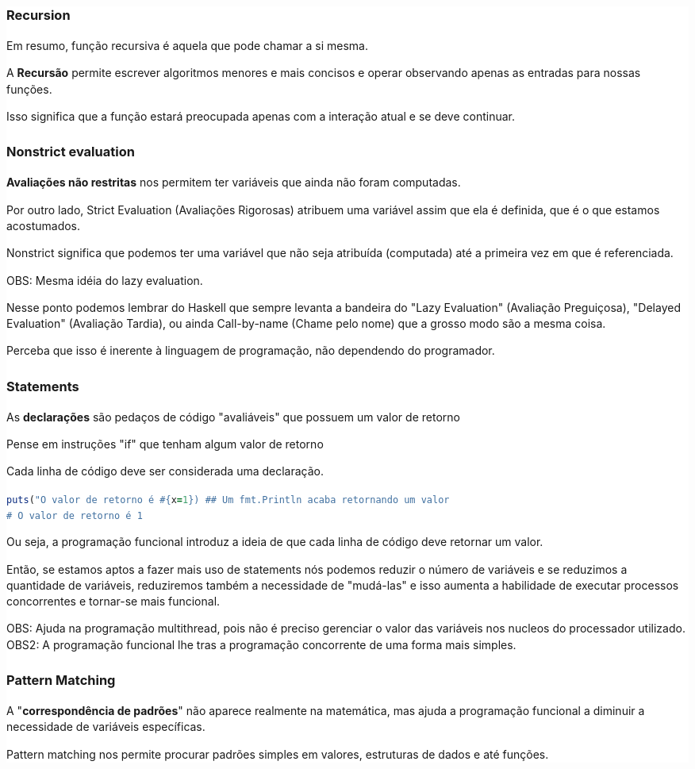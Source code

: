 ### Recursion

Em resumo, função recursiva é aquela que pode chamar a si mesma.

A **Recursão** permite escrever algoritmos menores e mais concisos e operar observando apenas as entradas para nossas funções.

Isso significa que a função estará preocupada apenas com a interação atual e se deve continuar.

### Nonstrict evaluation

**Avaliações não restritas** nos permitem ter variáveis que ainda não foram computadas.

Por outro lado, Strict Evaluation (Avaliações Rigorosas) atribuem uma variável assim que ela é definida, que é o que estamos acostumados.

Nonstrict significa que podemos ter uma variável que não seja atribuída (computada) até a primeira vez em que é referenciada.

OBS: Mesma idéia do lazy evaluation.

Nesse ponto podemos lembrar do Haskell que sempre levanta a bandeira do "Lazy Evaluation" (Avaliação Preguiçosa), "Delayed Evaluation" (Avaliação Tardia), ou ainda Call-by-name (Chame pelo nome) que a grosso modo são a mesma coisa.

Perceba que isso é inerente à linguagem de programação, não dependendo do programador.

### Statements

As **declarações** são pedaços de código "avaliáveis" que possuem um valor de retorno

Pense em instruções "if" que tenham algum valor de retorno

Cada linha de código deve ser considerada uma declaração.

```ruby
puts("O valor de retorno é #{x=1}) ## Um fmt.Println acaba retornando um valor
# O valor de retorno é 1
```

Ou seja, a programação funcional introduz a ideia de que cada linha de código deve retornar um valor.

Então, se estamos aptos a fazer mais uso de statements nós podemos reduzir o número de variáveis e se reduzimos a quantidade de variáveis, reduziremos também a necessidade de "mudá-las" e isso aumenta a habilidade de executar processos concorrentes e tornar-se mais funcional.

OBS: Ajuda na programação multithread, pois não é preciso gerenciar o valor das variáveis nos nucleos do processador utilizado.
OBS2: A programação funcional lhe tras a programação concorrente de uma forma mais simples.

### Pattern Matching

A "**correspondência de padrões**" não aparece realmente na matemática, mas ajuda a programação funcional a diminuir a necessidade de variáveis específicas.

Pattern matching nos permite procurar padrões simples em valores, estruturas de dados e até funções.
